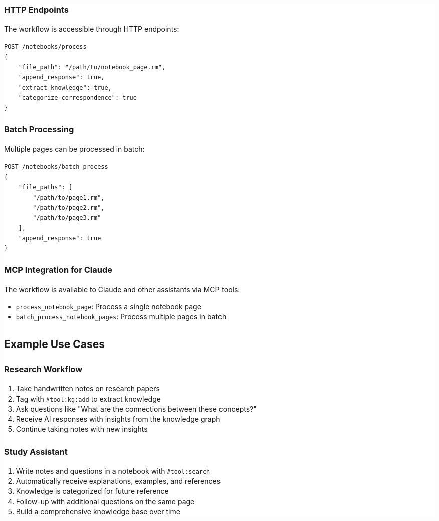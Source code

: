 ### HTTP Endpoints

The workflow is accessible through HTTP endpoints:

```
POST /notebooks/process
{
    "file_path": "/path/to/notebook_page.rm",
    "append_response": true,
    "extract_knowledge": true,
    "categorize_correspondence": true
}
```

### Batch Processing

Multiple pages can be processed in batch:

```
POST /notebooks/batch_process
{
    "file_paths": [
        "/path/to/page1.rm",
        "/path/to/page2.rm",
        "/path/to/page3.rm"
    ],
    "append_response": true
}
```

### MCP Integration for Claude

The workflow is available to Claude and other assistants via MCP tools:

- `process_notebook_page`: Process a single notebook page
- `batch_process_notebook_pages`: Process multiple pages in batch

## Example Use Cases

### Research Workflow

1. Take handwritten notes on research papers
2. Tag with `#tool:kg:add` to extract knowledge
3. Ask questions like "What are the connections between these concepts?"
4. Receive AI responses with insights from the knowledge graph
5. Continue taking notes with new insights

### Study Assistant

1. Write notes and questions in a notebook with `#tool:search`
2. Automatically receive explanations, examples, and references
3. Knowledge is categorized for future reference
4. Follow-up with additional questions on the same page
5. Build a comprehensive knowledge base over time
